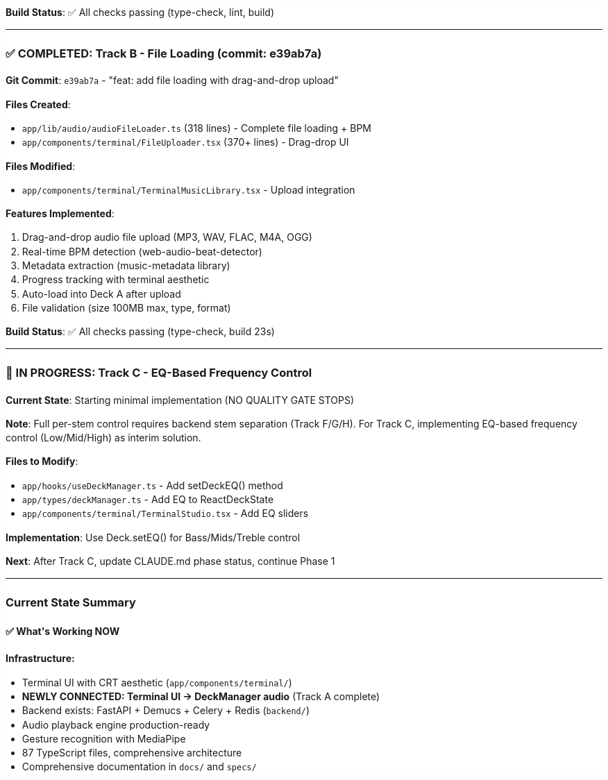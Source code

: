**Build Status**: ✅ All checks passing (type-check, lint, build)

---

### ✅ COMPLETED: Track B - File Loading (commit: e39ab7a)

**Git Commit**: `e39ab7a` - "feat: add file loading with drag-and-drop upload"

**Files Created**:

- `app/lib/audio/audioFileLoader.ts` (318 lines) - Complete file loading + BPM
- `app/components/terminal/FileUploader.tsx` (370+ lines) - Drag-drop UI

**Files Modified**:

- `app/components/terminal/TerminalMusicLibrary.tsx` - Upload integration

**Features Implemented**:

1. Drag-and-drop audio file upload (MP3, WAV, FLAC, M4A, OGG)
2. Real-time BPM detection (web-audio-beat-detector)
3. Metadata extraction (music-metadata library)
4. Progress tracking with terminal aesthetic
5. Auto-load into Deck A after upload
6. File validation (size 100MB max, type, format)

**Build Status**: ✅ All checks passing (type-check, build 23s)

---

### 🎯 IN PROGRESS: Track C - EQ-Based Frequency Control

**Current State**: Starting minimal implementation (NO QUALITY GATE STOPS)

**Note**: Full per-stem control requires backend stem separation (Track F/G/H).
For Track C, implementing EQ-based frequency control (Low/Mid/High) as interim solution.

**Files to Modify**:

- `app/hooks/useDeckManager.ts` - Add setDeckEQ() method
- `app/types/deckManager.ts` - Add EQ to ReactDeckState
- `app/components/terminal/TerminalStudio.tsx` - Add EQ sliders

**Implementation**: Use Deck.setEQ() for Bass/Mids/Treble control

**Next**: After Track C, update CLAUDE.md phase status, continue Phase 1

---

### Current State Summary

#### ✅ What's Working NOW

**Infrastructure:**

- Terminal UI with CRT aesthetic (`app/components/terminal/`)
- **NEWLY CONNECTED: Terminal UI → DeckManager audio** (Track A complete)
- Backend exists: FastAPI + Demucs + Celery + Redis (`backend/`)
- Audio playback engine production-ready
- Gesture recognition with MediaPipe
- 87 TypeScript files, comprehensive architecture
- Comprehensive documentation in `docs/` and `specs/`
